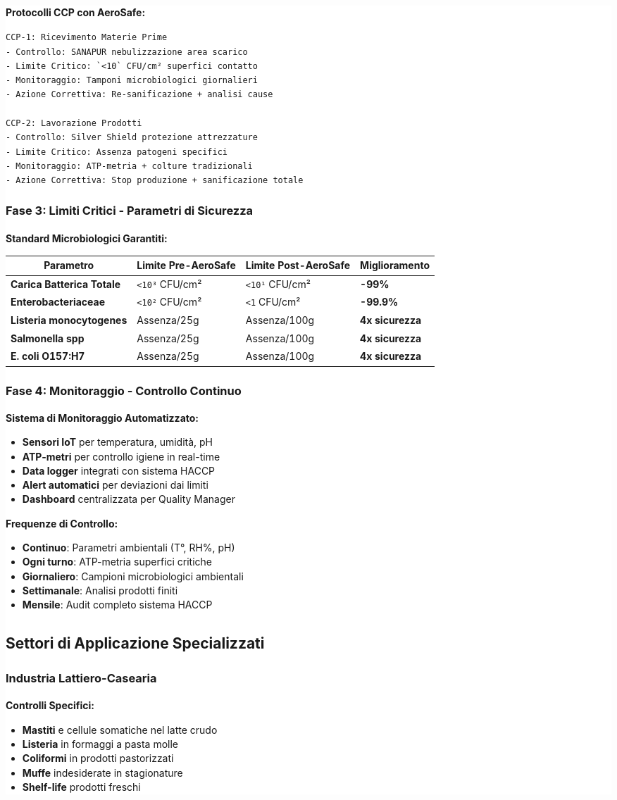 **Protocolli CCP con AeroSafe:**
```
CCP-1: Ricevimento Materie Prime
- Controllo: SANAPUR nebulizzazione area scarico
- Limite Critico: `<10` CFU/cm² superfici contatto
- Monitoraggio: Tamponi microbiologici giornalieri
- Azione Correttiva: Re-sanificazione + analisi cause

CCP-2: Lavorazione Prodotti
- Controllo: Silver Shield protezione attrezzature
- Limite Critico: Assenza patogeni specifici
- Monitoraggio: ATP-metria + colture tradizionali  
- Azione Correttiva: Stop produzione + sanificazione totale
```

### Fase 3: Limiti Critici - Parametri di Sicurezza
**Standard Microbiologici Garantiti:**

| Parametro | Limite Pre-AeroSafe | Limite Post-AeroSafe | Miglioramento |
|-----------|---------------------|----------------------|---------------|
| **Carica Batterica Totale** | `<10³` CFU/cm² | `<10¹` CFU/cm² | **-99%** |
| **Enterobacteriaceae** | `<10²` CFU/cm² | `<1` CFU/cm² | **-99.9%** |
| **Listeria monocytogenes** | Assenza/25g | Assenza/100g | **4x sicurezza** |
| **Salmonella spp** | Assenza/25g | Assenza/100g | **4x sicurezza** |
| **E. coli O157:H7** | Assenza/25g | Assenza/100g | **4x sicurezza** |

### Fase 4: Monitoraggio - Controllo Continuo
**Sistema di Monitoraggio Automatizzato:**
- **Sensori IoT** per temperatura, umidità, pH
- **ATP-metri** per controllo igiene in real-time
- **Data logger** integrati con sistema HACCP
- **Alert automatici** per deviazioni dai limiti
- **Dashboard** centralizzata per Quality Manager

**Frequenze di Controllo:**
- **Continuo**: Parametri ambientali (T°, RH%, pH)  
- **Ogni turno**: ATP-metria superfici critiche
- **Giornaliero**: Campioni microbiologici ambientali
- **Settimanale**: Analisi prodotti finiti
- **Mensile**: Audit completo sistema HACCP

## Settori di Applicazione Specializzati

### Industria Lattiero-Casearia
**Controlli Specifici:**
- **Mastiti** e cellule somatiche nel latte crudo
- **Listeria** in formaggi a pasta molle  
- **Coliformi** in prodotti pastorizzati
- **Muffe** indesiderate in stagionature
- **Shelf-life** prodotti freschi
